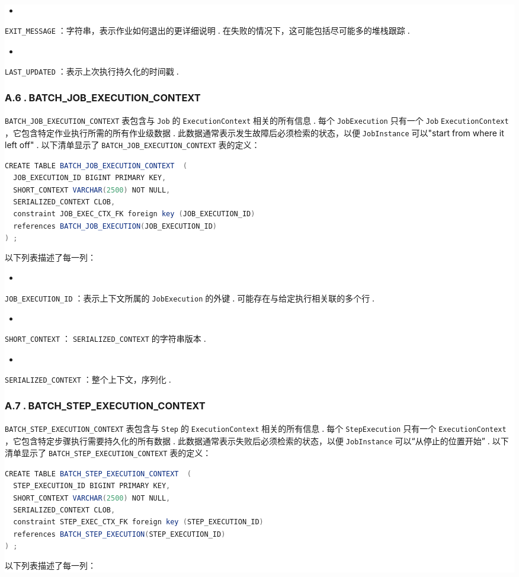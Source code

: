 
- 
 `EXIT_MESSAGE` ：字符串，表示作业如何退出的更详细说明 . 在失败的情况下，这可能包括尽可能多的堆栈跟踪 . 


- 
 `LAST_UPDATED` ：表示上次执行持久化的时间戳 . 


### A.6 . BATCH_JOB_EXECUTION_CONTEXT

 `BATCH_JOB_EXECUTION_CONTEXT` 表包含与 `Job` 的 `ExecutionContext` 相关的所有信息 . 每个 `JobExecution` 只有一个 `Job`   `ExecutionContext` ，它包含特定作业执行所需的所有作业级数据 . 此数据通常表示发生故障后必须检索的状态，以便 `JobInstance` 可以"start from where it left off" . 以下清单显示了 `BATCH_JOB_EXECUTION_CONTEXT` 表的定义：


```java
CREATE TABLE BATCH_JOB_EXECUTION_CONTEXT  (
  JOB_EXECUTION_ID BIGINT PRIMARY KEY,
  SHORT_CONTEXT VARCHAR(2500) NOT NULL,
  SERIALIZED_CONTEXT CLOB,
  constraint JOB_EXEC_CTX_FK foreign key (JOB_EXECUTION_ID)
  references BATCH_JOB_EXECUTION(JOB_EXECUTION_ID)
) ;
```


以下列表描述了每一列：


- 
 `JOB_EXECUTION_ID` ：表示上下文所属的 `JobExecution` 的外键 . 可能存在与给定执行相关联的多个行 . 


- 
 `SHORT_CONTEXT` ： `SERIALIZED_CONTEXT` 的字符串版本 . 


- 
 `SERIALIZED_CONTEXT` ：整个上下文，序列化 . 


### A.7 . BATCH_STEP_EXECUTION_CONTEXT

 `BATCH_STEP_EXECUTION_CONTEXT` 表包含与 `Step` 的 `ExecutionContext` 相关的所有信息 . 每个 `StepExecution` 只有一个 `ExecutionContext` ，它包含特定步骤执行需要持久化的所有数据 . 此数据通常表示失败后必须检索的状态，以便 `JobInstance` 可以“从停止的位置开始” . 以下清单显示了 `BATCH_STEP_EXECUTION_CONTEXT` 表的定义：


```java
CREATE TABLE BATCH_STEP_EXECUTION_CONTEXT  (
  STEP_EXECUTION_ID BIGINT PRIMARY KEY,
  SHORT_CONTEXT VARCHAR(2500) NOT NULL,
  SERIALIZED_CONTEXT CLOB,
  constraint STEP_EXEC_CTX_FK foreign key (STEP_EXECUTION_ID)
  references BATCH_STEP_EXECUTION(STEP_EXECUTION_ID)
) ;
```


以下列表描述了每一列：
